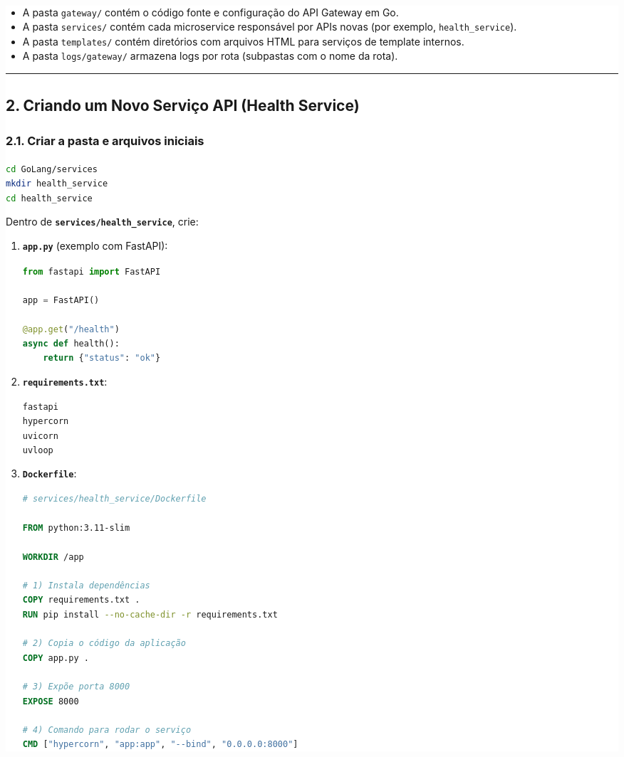 - A pasta `gateway/` contém o código fonte e configuração do API Gateway em Go.
- A pasta `services/` contém cada microservice responsável por APIs novas (por exemplo, `health_service`).
- A pasta `templates/` contém diretórios com arquivos HTML para serviços de template internos.
- A pasta `logs/gateway/` armazena logs por rota (subpastas com o nome da rota).

---

## 2. Criando um Novo Serviço API (Health Service)

### 2.1. Criar a pasta e arquivos iniciais

```bash
cd GoLang/services
mkdir health_service
cd health_service
```

Dentro de **`services/health_service`**, crie:

1. **`app.py`** (exemplo com FastAPI):

   ```python
   from fastapi import FastAPI

   app = FastAPI()

   @app.get("/health")
   async def health():
       return {"status": "ok"}
   ```

2. **`requirements.txt`**:

   ```
   fastapi
   hypercorn
   uvicorn
   uvloop
   ```

3. **`Dockerfile`**:

   ```dockerfile
   # services/health_service/Dockerfile

   FROM python:3.11-slim

   WORKDIR /app

   # 1) Instala dependências
   COPY requirements.txt .
   RUN pip install --no-cache-dir -r requirements.txt

   # 2) Copia o código da aplicação
   COPY app.py .

   # 3) Expõe porta 8000
   EXPOSE 8000

   # 4) Comando para rodar o serviço
   CMD ["hypercorn", "app:app", "--bind", "0.0.0.0:8000"]
   ```
